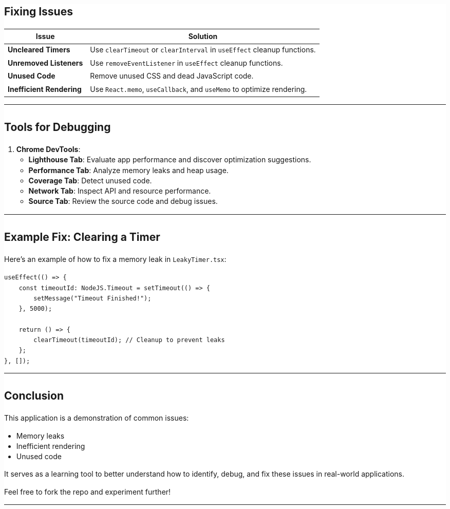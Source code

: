 
## Fixing Issues

| Issue                     | Solution                                    |
|----------------------------|--------------------------------------------|
| **Uncleared Timers**       | Use `clearTimeout` or `clearInterval` in `useEffect` cleanup functions. |
| **Unremoved Listeners**    | Use `removeEventListener` in `useEffect` cleanup functions. |
| **Unused Code**            | Remove unused CSS and dead JavaScript code. |
| **Inefficient Rendering**  | Use `React.memo`, `useCallback`, and `useMemo` to optimize rendering. |

---

## Tools for Debugging

1. **Chrome DevTools**:
    - **Lighthouse Tab**: Evaluate app performance and discover optimization suggestions.
    - **Performance Tab**: Analyze memory leaks and heap usage.
    - **Coverage Tab**: Detect unused code.
    - **Network Tab**: Inspect API and resource performance.
    - **Source Tab**: Review the source code and debug issues.

---

## Example Fix: Clearing a Timer
Here’s an example of how to fix a memory leak in `LeakyTimer.tsx`:
```tsx
useEffect(() => {
    const timeoutId: NodeJS.Timeout = setTimeout(() => {
        setMessage("Timeout Finished!");
    }, 5000);

    return () => {
        clearTimeout(timeoutId); // Cleanup to prevent leaks
    };
}, []);
```

---

## Conclusion

This application is a demonstration of common issues:
- Memory leaks
- Inefficient rendering
- Unused code

It serves as a learning tool to better understand how to identify, debug, and fix these issues in real-world applications.

Feel free to fork the repo and experiment further!

---
